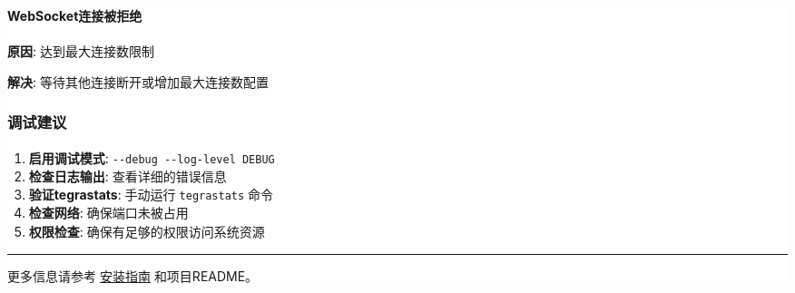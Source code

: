 #### WebSocket连接被拒绝

**原因**: 达到最大连接数限制

**解决**: 等待其他连接断开或增加最大连接数配置

### 调试建议

1. **启用调试模式**: `--debug --log-level DEBUG`
2. **检查日志输出**: 查看详细的错误信息
3. **验证tegrastats**: 手动运行 `tegrastats` 命令
4. **检查网络**: 确保端口未被占用
5. **权限检查**: 确保有足够的权限访问系统资源

---

更多信息请参考 [安装指南](INSTALL_GUIDE.md) 和项目README。